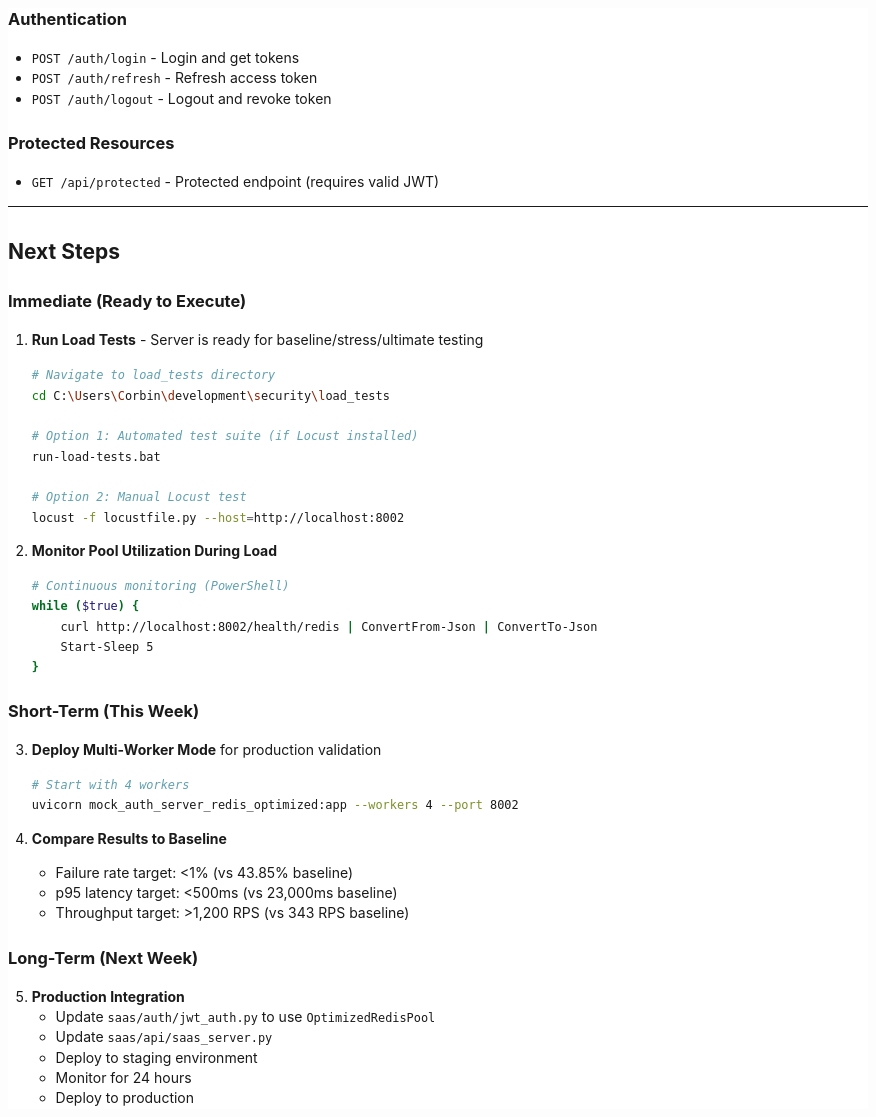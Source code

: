 ### Authentication
- `POST /auth/login` - Login and get tokens
- `POST /auth/refresh` - Refresh access token
- `POST /auth/logout` - Logout and revoke token

### Protected Resources
- `GET /api/protected` - Protected endpoint (requires valid JWT)

---

## Next Steps

### Immediate (Ready to Execute)
1. **Run Load Tests** - Server is ready for baseline/stress/ultimate testing
   ```bash
   # Navigate to load_tests directory
   cd C:\Users\Corbin\development\security\load_tests

   # Option 1: Automated test suite (if Locust installed)
   run-load-tests.bat

   # Option 2: Manual Locust test
   locust -f locustfile.py --host=http://localhost:8002
   ```

2. **Monitor Pool Utilization During Load**
   ```bash
   # Continuous monitoring (PowerShell)
   while ($true) {
       curl http://localhost:8002/health/redis | ConvertFrom-Json | ConvertTo-Json
       Start-Sleep 5
   }
   ```

### Short-Term (This Week)
3. **Deploy Multi-Worker Mode** for production validation
   ```bash
   # Start with 4 workers
   uvicorn mock_auth_server_redis_optimized:app --workers 4 --port 8002
   ```

4. **Compare Results to Baseline**
   - Failure rate target: <1% (vs 43.85% baseline)
   - p95 latency target: <500ms (vs 23,000ms baseline)
   - Throughput target: >1,200 RPS (vs 343 RPS baseline)

### Long-Term (Next Week)
5. **Production Integration**
   - Update `saas/auth/jwt_auth.py` to use `OptimizedRedisPool`
   - Update `saas/api/saas_server.py`
   - Deploy to staging environment
   - Monitor for 24 hours
   - Deploy to production
